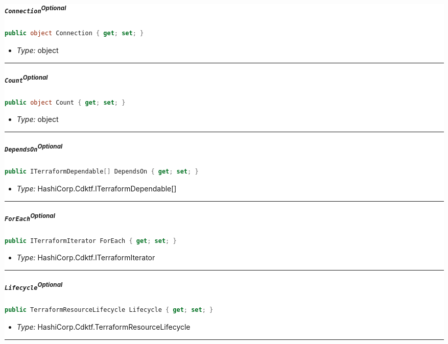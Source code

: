 ##### `Connection`<sup>Optional</sup> <a name="Connection" id="@cdktf/provider-opentelekomcloud.kmsGrantV1.KmsGrantV1Config.property.connection"></a>

```csharp
public object Connection { get; set; }
```

- *Type:* object

---

##### `Count`<sup>Optional</sup> <a name="Count" id="@cdktf/provider-opentelekomcloud.kmsGrantV1.KmsGrantV1Config.property.count"></a>

```csharp
public object Count { get; set; }
```

- *Type:* object

---

##### `DependsOn`<sup>Optional</sup> <a name="DependsOn" id="@cdktf/provider-opentelekomcloud.kmsGrantV1.KmsGrantV1Config.property.dependsOn"></a>

```csharp
public ITerraformDependable[] DependsOn { get; set; }
```

- *Type:* HashiCorp.Cdktf.ITerraformDependable[]

---

##### `ForEach`<sup>Optional</sup> <a name="ForEach" id="@cdktf/provider-opentelekomcloud.kmsGrantV1.KmsGrantV1Config.property.forEach"></a>

```csharp
public ITerraformIterator ForEach { get; set; }
```

- *Type:* HashiCorp.Cdktf.ITerraformIterator

---

##### `Lifecycle`<sup>Optional</sup> <a name="Lifecycle" id="@cdktf/provider-opentelekomcloud.kmsGrantV1.KmsGrantV1Config.property.lifecycle"></a>

```csharp
public TerraformResourceLifecycle Lifecycle { get; set; }
```

- *Type:* HashiCorp.Cdktf.TerraformResourceLifecycle

---
